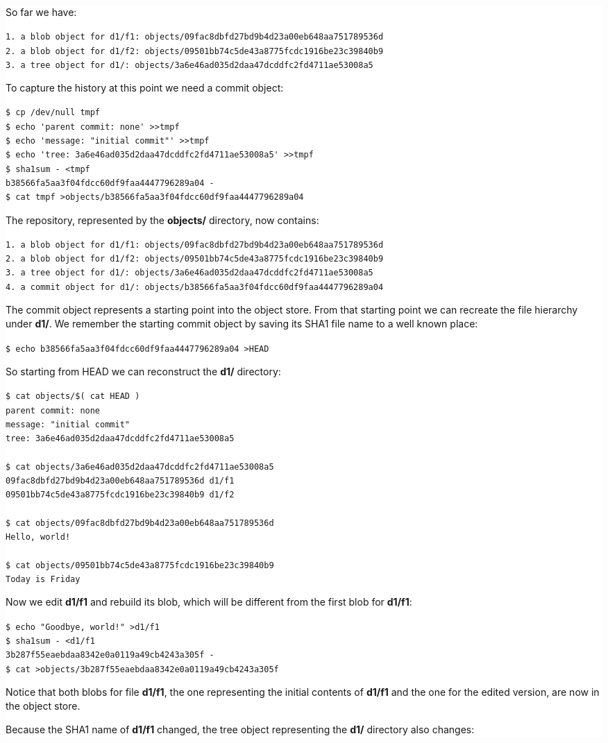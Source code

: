 So far we have:

    1. a blob object for d1/f1: objects/09fac8dbfd27bd9b4d23a00eb648aa751789536d
    2. a blob object for d1/f2: objects/09501bb74c5de43a8775fcdc1916be23c39840b9
    3. a tree object for d1/: objects/3a6e46ad035d2daa47dcddfc2fd4711ae53008a5

To capture the history at this point we need a commit object:

    $ cp /dev/null tmpf
    $ echo 'parent commit: none' >>tmpf
    $ echo 'message: "initial commit"' >>tmpf
    $ echo 'tree: 3a6e46ad035d2daa47dcddfc2fd4711ae53008a5' >>tmpf
    $ sha1sum - <tmpf
    b38566fa5aa3f04fdcc60df9faa4447796289a04 -
    $ cat tmpf >objects/b38566fa5aa3f04fdcc60df9faa4447796289a04

The repository, represented by the **objects/** directory, now contains:

    1. a blob object for d1/f1: objects/09fac8dbfd27bd9b4d23a00eb648aa751789536d
    2. a blob object for d1/f2: objects/09501bb74c5de43a8775fcdc1916be23c39840b9
    3. a tree object for d1/: objects/3a6e46ad035d2daa47dcddfc2fd4711ae53008a5
    4. a commit object for d1/: objects/b38566fa5aa3f04fdcc60df9faa4447796289a04

The commit object represents a starting point into the object store. From that starting point we can recreate the file hierarchy under **d1/**. We remember the starting commit object by saving its SHA1 file name to a well known place:

    $ echo b38566fa5aa3f04fdcc60df9faa4447796289a04 >HEAD

So starting from HEAD we can reconstruct the **d1/** directory:

    $ cat objects/$( cat HEAD )
    parent commit: none
    message: "initial commit"
    tree: 3a6e46ad035d2daa47dcddfc2fd4711ae53008a5

    $ cat objects/3a6e46ad035d2daa47dcddfc2fd4711ae53008a5
    09fac8dbfd27bd9b4d23a00eb648aa751789536d d1/f1
    09501bb74c5de43a8775fcdc1916be23c39840b9 d1/f2

    $ cat objects/09fac8dbfd27bd9b4d23a00eb648aa751789536d
    Hello, world!

    $ cat objects/09501bb74c5de43a8775fcdc1916be23c39840b9
    Today is Friday

Now we edit **d1/f1** and rebuild its blob, which will be different from the first blob for **d1/f1**:

    $ echo "Goodbye, world!" >d1/f1
    $ sha1sum - <d1/f1
    3b287f55eaebdaa8342e0a0119a49cb4243a305f -
    $ cat >objects/3b287f55eaebdaa8342e0a0119a49cb4243a305f

Notice that both blobs for file **d1/f1**, the one representing the initial contents of **d1/f1** and the one for the edited version, are now in the object store.

Because the SHA1 name of **d1/f1** changed, the tree object representing the **d1/** directory also changes:

